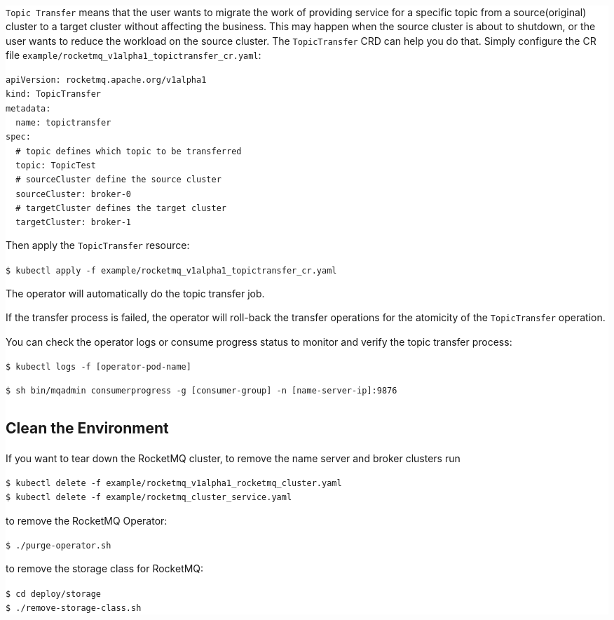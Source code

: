 ```Topic Transfer``` means that the user wants to migrate the work of providing service for a specific topic from a source(original) cluster to a target cluster without affecting the business. This may happen when the source cluster is about to shutdown, or the user wants to reduce the workload on the source cluster.
The ```TopicTransfer``` CRD can help you do that. Simply configure the CR file ```example/rocketmq_v1alpha1_topictransfer_cr.yaml```:

```
apiVersion: rocketmq.apache.org/v1alpha1
kind: TopicTransfer
metadata:
  name: topictransfer
spec:
  # topic defines which topic to be transferred
  topic: TopicTest
  # sourceCluster define the source cluster
  sourceCluster: broker-0
  # targetCluster defines the target cluster
  targetCluster: broker-1
```

Then apply the ```TopicTransfer``` resource:

```
$ kubectl apply -f example/rocketmq_v1alpha1_topictransfer_cr.yaml
```

The operator will automatically do the topic transfer job. 

If the transfer process is failed, the operator will roll-back the transfer operations for the atomicity of the ```TopicTransfer``` operation.

You can check the operator logs or consume progress status to monitor and verify the topic transfer process:

```
$ kubectl logs -f [operator-pod-name] 
```

```
$ sh bin/mqadmin consumerprogress -g [consumer-group] -n [name-server-ip]:9876
```

## Clean the Environment

If you want to tear down the RocketMQ cluster, to remove the name server and broker clusters run

```
$ kubectl delete -f example/rocketmq_v1alpha1_rocketmq_cluster.yaml
$ kubectl delete -f example/rocketmq_cluster_service.yaml
```

to remove the RocketMQ Operator:

```
$ ./purge-operator.sh
```

to remove the storage class for RocketMQ:

```
$ cd deploy/storage
$ ./remove-storage-class.sh
```

```